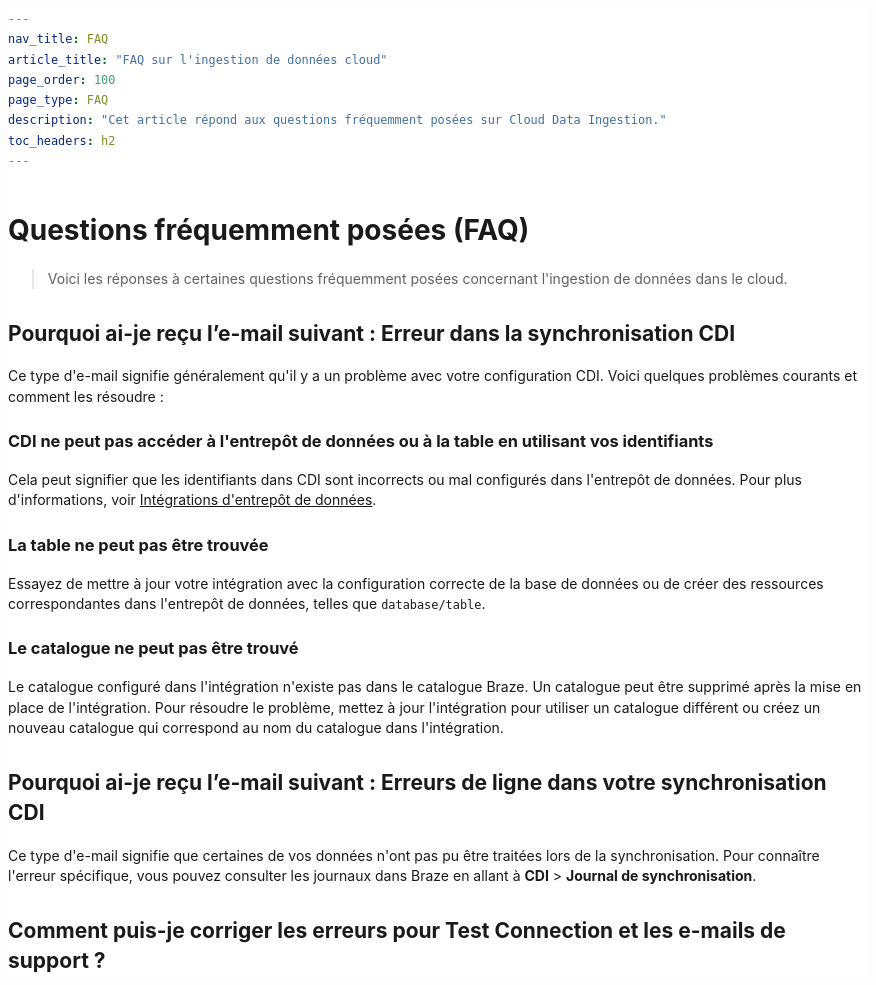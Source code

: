 ```yaml
---
nav_title: FAQ
article_title: "FAQ sur l'ingestion de données cloud"
page_order: 100
page_type: FAQ
description: "Cet article répond aux questions fréquemment posées sur Cloud Data Ingestion."
toc_headers: h2
---
```


# Questions fréquemment posées (FAQ)

> Voici les réponses à certaines questions fréquemment posées concernant l'ingestion de données dans le cloud.

## Pourquoi ai-je reçu l’e-mail suivant : Erreur dans la synchronisation CDI

Ce type d'e-mail signifie généralement qu'il y a un problème avec votre configuration CDI. Voici quelques problèmes courants et comment les résoudre :

### CDI ne peut pas accéder à l'entrepôt de données ou à la table en utilisant vos identifiants

Cela peut signifier que les identifiants dans CDI sont incorrects ou mal configurés dans l'entrepôt de données. Pour plus d'informations, voir [Intégrations d'entrepôt de données]({{site.baseurl}}/user_guide/data_and_analytics/cloud_ingestion/integrations/).

### La table ne peut pas être trouvée

Essayez de mettre à jour votre intégration avec la configuration correcte de la base de données ou de créer des ressources correspondantes dans l'entrepôt de données, telles que `database/table`.

### Le catalogue ne peut pas être trouvé

Le catalogue configuré dans l'intégration n'existe pas dans le catalogue Braze. Un catalogue peut être supprimé après la mise en place de l'intégration. Pour résoudre le problème, mettez à jour l'intégration pour utiliser un catalogue différent ou créez un nouveau catalogue qui correspond au nom du catalogue dans l'intégration.

## Pourquoi ai-je reçu l’e-mail suivant : Erreurs de ligne dans votre synchronisation CDI

Ce type d'e-mail signifie que certaines de vos données n'ont pas pu être traitées lors de la synchronisation. Pour connaître l'erreur spécifique, vous pouvez consulter les journaux dans Braze en allant à **CDI** > **Journal de synchronisation**.

## Comment puis-je corriger les erreurs pour Test Connection et les e-mails de support ?
